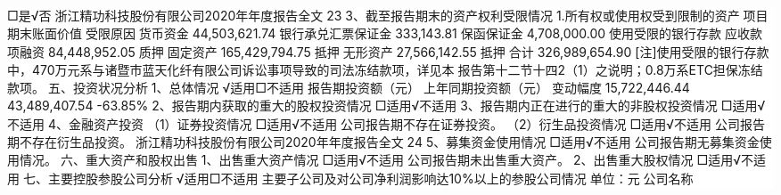 □是√否
浙江精功科技股份有限公司2020年年度报告全文
23
3、截至报告期末的资产权利受限情况
1.所有权或使用权受到限制的资产
项目
期末账面价值
受限原因
货币资金
44,503,621.74
银行承兑汇票保证金
333,143.81
保函保证金
4,708,000.00
使用受限的银行存款
应收款项融资
84,448,952.05
质押
固定资产
165,429,794.75
抵押
无形资产
27,566,142.55
抵押
合计
326,989,654.90
[注]使用受限的银行存款中，470万元系与诸暨市蓝天化纤有限公司诉讼事项导致的司法冻结款项，详见本
报告第十二节十四2（1）之说明；0.8万系ETC担保冻结款项。
五、投资状况分析
1、总体情况
√适用□不适用
报告期投资额（元）
上年同期投资额（元）
变动幅度
15,722,446.44
43,489,407.54
-63.85%
2、报告期内获取的重大的股权投资情况
□适用√不适用
3、报告期内正在进行的重大的非股权投资情况
□适用√不适用
4、金融资产投资
（1）证券投资情况
□适用√不适用
公司报告期不存在证券投资。
（2）衍生品投资情况
□适用√不适用
公司报告期不存在衍生品投资。
浙江精功科技股份有限公司2020年年度报告全文
24
5、募集资金使用情况
□适用√不适用
公司报告期无募集资金使用情况。
六、重大资产和股权出售
1、出售重大资产情况
□适用√不适用
公司报告期未出售重大资产。
2、出售重大股权情况
□适用√不适用
七、主要控股参股公司分析
√适用□不适用
主要子公司及对公司净利润影响达10%以上的参股公司情况
单位：元
公司名称